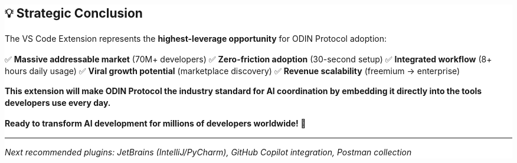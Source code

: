 
## 💡 **Strategic Conclusion**

The VS Code Extension represents the **highest-leverage opportunity** for ODIN Protocol adoption:

✅ **Massive addressable market** (70M+ developers)
✅ **Zero-friction adoption** (30-second setup)
✅ **Integrated workflow** (8+ hours daily usage)
✅ **Viral growth potential** (marketplace discovery)
✅ **Revenue scalability** (freemium → enterprise)

**This extension will make ODIN Protocol the industry standard for AI coordination by embedding it directly into the tools developers use every day.**

**Ready to transform AI development for millions of developers worldwide! 🚀**

---

*Next recommended plugins: JetBrains (IntelliJ/PyCharm), GitHub Copilot integration, Postman collection*
